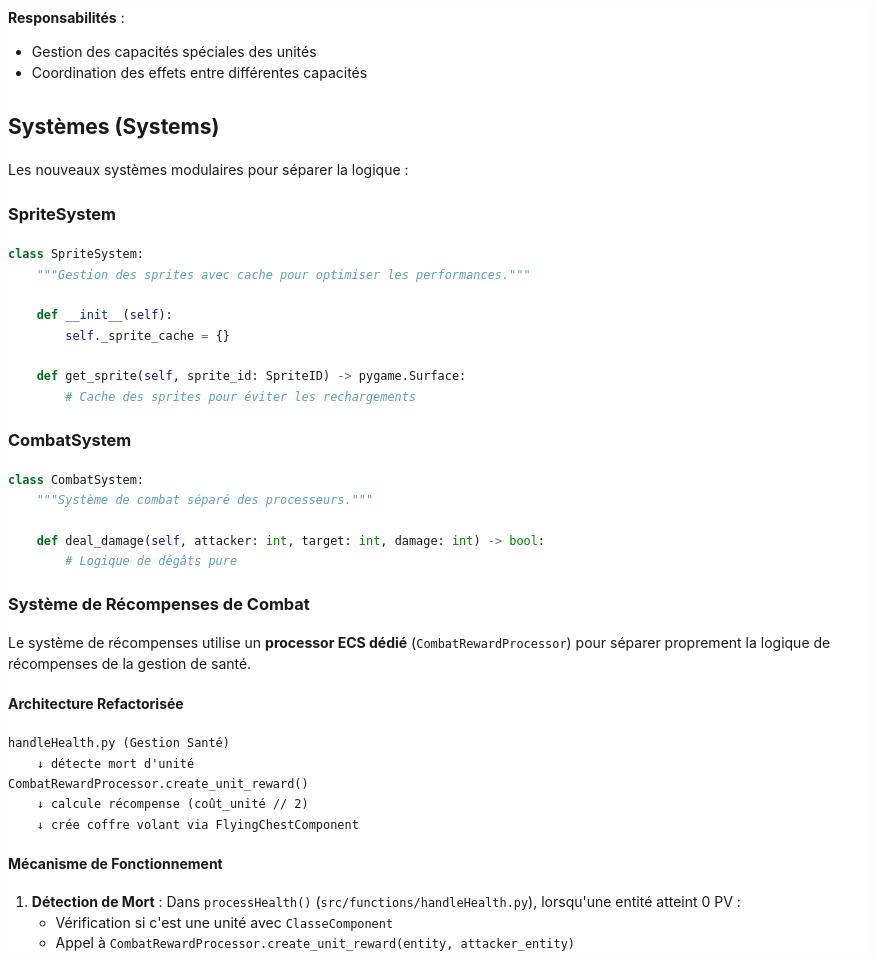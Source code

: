 **Responsabilités** :

- Gestion des capacités spéciales des unités
- Coordination des effets entre différentes capacités

## Systèmes (Systems)

Les nouveaux systèmes modulaires pour séparer la logique :

### SpriteSystem

```python
class SpriteSystem:
    """Gestion des sprites avec cache pour optimiser les performances."""
    
    def __init__(self):
        self._sprite_cache = {}
    
    def get_sprite(self, sprite_id: SpriteID) -> pygame.Surface:
        # Cache des sprites pour éviter les rechargements
```

### CombatSystem

```python
class CombatSystem:
    """Système de combat séparé des processeurs."""
    
    def deal_damage(self, attacker: int, target: int, damage: int) -> bool:
        # Logique de dégâts pure
```



### Système de Récompenses de Combat

Le système de récompenses utilise un **processor ECS dédié** (`CombatRewardProcessor`) pour séparer proprement la logique de récompenses de la gestion de santé.

#### Architecture Refactorisée

```text
handleHealth.py (Gestion Santé)
    ↓ détecte mort d'unité
CombatRewardProcessor.create_unit_reward()
    ↓ calcule récompense (coût_unité // 2)
    ↓ crée coffre volant via FlyingChestComponent
```

#### Mécanisme de Fonctionnement

1. **Détection de Mort** : Dans `processHealth()` (`src/functions/handleHealth.py`), lorsqu'une entité atteint 0 PV :
   - Vérification si c'est une unité avec `ClasseComponent`
   - Appel à `CombatRewardProcessor.create_unit_reward(entity, attacker_entity)`
